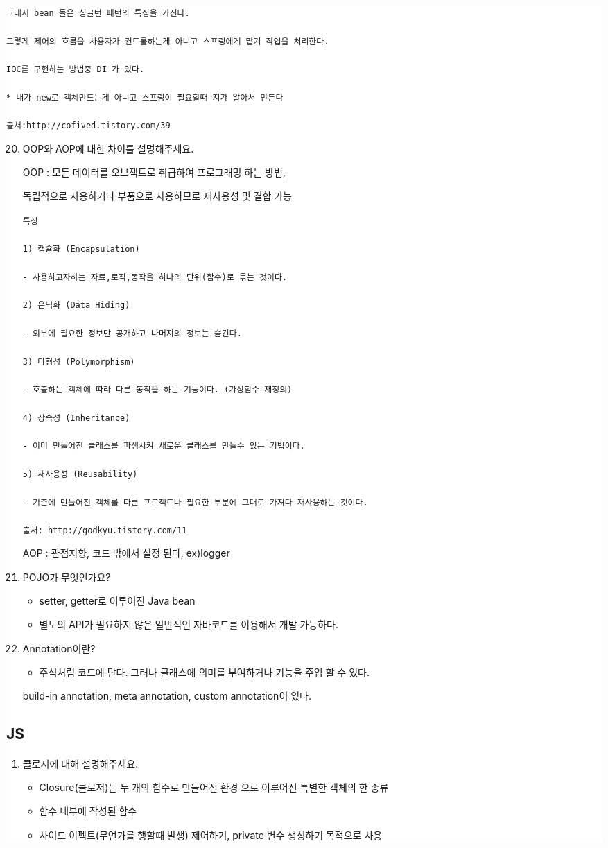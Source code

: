     그래서 bean 들은 싱글턴 패턴의 특징을 가진다.
    
    그렇게 제어의 흐름을 사용자가 컨트롤하는게 아니고 스프링에게 맡겨 작업을 처리한다.
    
    IOC를 구현하는 방법중 DI 가 있다.
    
    * 내가 new로 객체만드는게 아니고 스프링이 필요할때 지가 알아서 만든다
    
    출처:http://cofived.tistory.com/39

20. OOP와 AOP에 대한 차이를 설명해주세요.

    OOP : 모든 데이터를 오브젝트로 취급하여 프로그래밍 하는 방법, 
    
    독립적으로 사용하거나 부품으로 사용하므로 재사용성 및 결합 가능
    
        특징
        
        1) 캡슐화 (Encapsulation)
        
        - 사용하고자하는 자료,로직,동작을 하나의 단위(함수)로 묶는 것이다.
        
        2) 은닉화 (Data Hiding)
        
        - 외부에 필요한 정보만 공개하고 나머지의 정보는 숨긴다.
        
        3) 다형성 (Polymorphism)
        
        - 호출하는 객체에 따라 다른 동작을 하는 기능이다. (가상함수 재정의)
        
        4) 상속성 (Inheritance)
        
        - 이미 만들어진 클래스를 파생시켜 새로운 클래스를 만들수 있는 기법이다.
        
        5) 재사용성 (Reusability)
        
        - 기존에 만들어진 객체를 다른 프로젝트나 필요한 부분에 그대로 가져다 재사용하는 것이다.
        
        출처: http://godkyu.tistory.com/11
        
    AOP : 관점지향, 코드 밖에서 설정 된다, ex)logger 

21. POJO가 무엇인가요?

    * setter, getter로 이루어진 Java bean
    
    * 별도의 API가 필요하지 않은 일반적인 자바코드를 이용해서 개발 가능하다.

22. Annotation이란?

    * 주석처럼 코드에 단다. 그러나 클래스에 의미를 부여하거나 기능을 주입 할 수 있다. 
    
    build-in annotation, meta annotation, custom annotation이 있다.

## JS

1. 클로저에 대해 설명해주세요.

    * Closure(클로저)는 두 개의 함수로 만들어진 환경 으로 이루어진 특별한 객체의 한 종류
    
    * 함수 내부에 작성된 함수
    
    * 사이드 이펙트(무언가를 행할때 발생) 제어하기, private 변수 생성하기 목적으로 사용
    